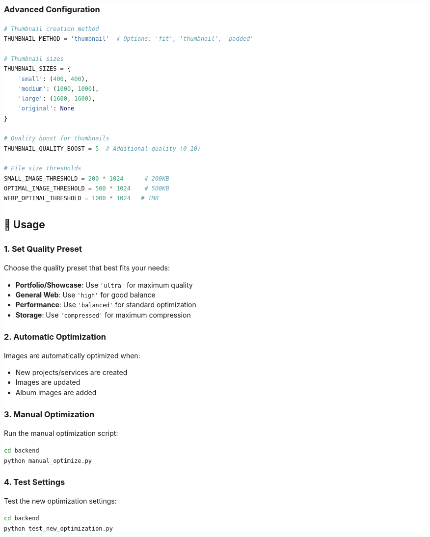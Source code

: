 ### Advanced Configuration

```python
# Thumbnail creation method
THUMBNAIL_METHOD = 'thumbnail'  # Options: 'fit', 'thumbnail', 'padded'

# Thumbnail sizes
THUMBNAIL_SIZES = {
    'small': (400, 400),
    'medium': (1000, 1000),
    'large': (1600, 1600),
    'original': None
}

# Quality boost for thumbnails
THUMBNAIL_QUALITY_BOOST = 5  # Additional quality (0-10)

# File size thresholds
SMALL_IMAGE_THRESHOLD = 200 * 1024      # 200KB
OPTIMAL_IMAGE_THRESHOLD = 500 * 1024    # 500KB
WEBP_OPTIMAL_THRESHOLD = 1000 * 1024   # 1MB
```

## 🚀 Usage

### 1. **Set Quality Preset**
Choose the quality preset that best fits your needs:

- **Portfolio/Showcase**: Use `'ultra'` for maximum quality
- **General Web**: Use `'high'` for good balance
- **Performance**: Use `'balanced'` for standard optimization
- **Storage**: Use `'compressed'` for maximum compression

### 2. **Automatic Optimization**
Images are automatically optimized when:
- New projects/services are created
- Images are updated
- Album images are added

### 3. **Manual Optimization**
Run the manual optimization script:

```bash
cd backend
python manual_optimize.py
```

### 4. **Test Settings**
Test the new optimization settings:

```bash
cd backend
python test_new_optimization.py
```
